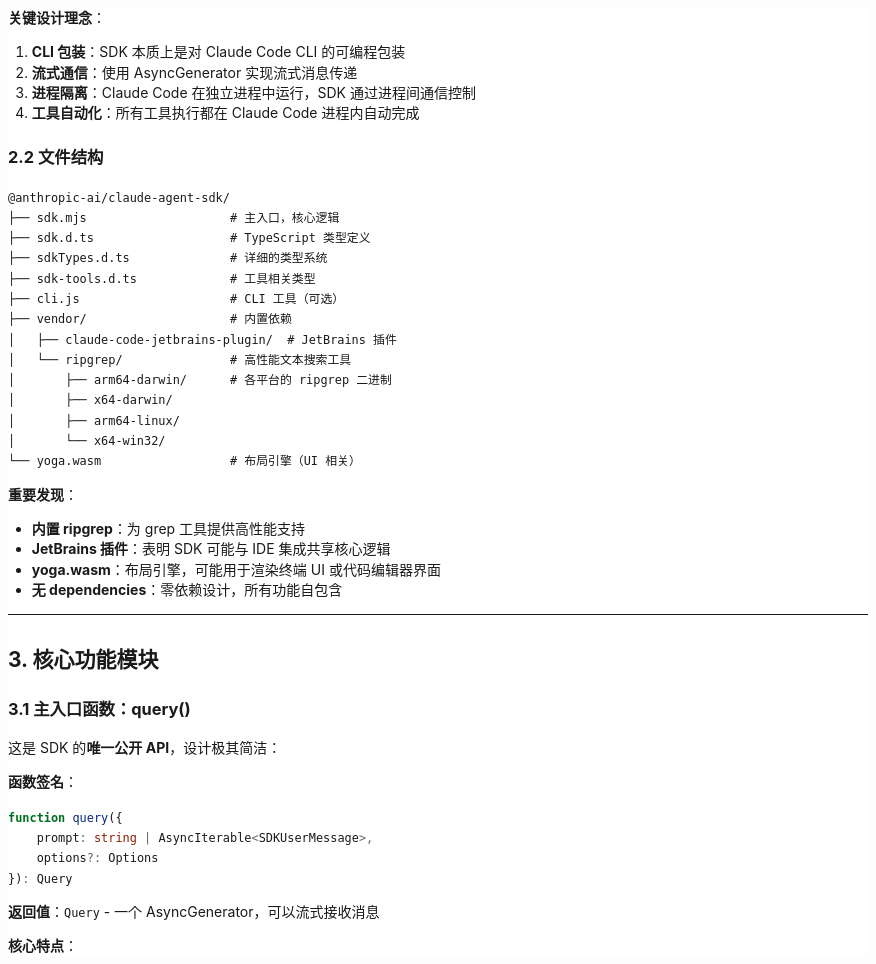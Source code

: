 ```
```

**关键设计理念**：

1. **CLI 包装**：SDK 本质上是对 Claude Code CLI 的可编程包装
2. **流式通信**：使用 AsyncGenerator 实现流式消息传递
3. **进程隔离**：Claude Code 在独立进程中运行，SDK 通过进程间通信控制
4. **工具自动化**：所有工具执行都在 Claude Code 进程内自动完成

### 2.2 文件结构

```
@anthropic-ai/claude-agent-sdk/
├── sdk.mjs                    # 主入口，核心逻辑
├── sdk.d.ts                   # TypeScript 类型定义
├── sdkTypes.d.ts              # 详细的类型系统
├── sdk-tools.d.ts             # 工具相关类型
├── cli.js                     # CLI 工具（可选）
├── vendor/                    # 内置依赖
│   ├── claude-code-jetbrains-plugin/  # JetBrains 插件
│   └── ripgrep/               # 高性能文本搜索工具
│       ├── arm64-darwin/      # 各平台的 ripgrep 二进制
│       ├── x64-darwin/
│       ├── arm64-linux/
│       └── x64-win32/
└── yoga.wasm                  # 布局引擎（UI 相关）
```

**重要发现**：

- **内置 ripgrep**：为 grep 工具提供高性能支持
- **JetBrains 插件**：表明 SDK 可能与 IDE 集成共享核心逻辑
- **yoga.wasm**：布局引擎，可能用于渲染终端 UI 或代码编辑器界面
- **无 dependencies**：零依赖设计，所有功能自包含

---

## 3. 核心功能模块

### 3.1 主入口函数：query()

这是 SDK 的**唯一公开 API**，设计极其简洁：

**函数签名**：
```typescript
function query({
    prompt: string | AsyncIterable<SDKUserMessage>,
    options?: Options
}): Query
```

**返回值**：`Query` - 一个 AsyncGenerator，可以流式接收消息

**核心特点**：
